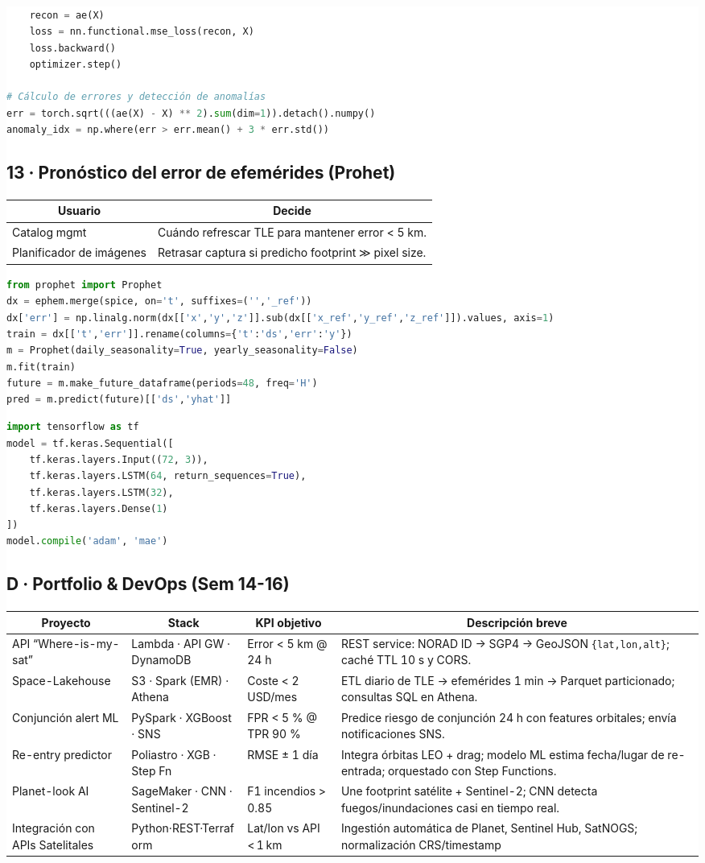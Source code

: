 ```python
    recon = ae(X)
    loss = nn.functional.mse_loss(recon, X)
    loss.backward()
    optimizer.step()

# Cálculo de errores y detección de anomalías
err = torch.sqrt(((ae(X) - X) ** 2).sum(dim=1)).detach().numpy()
anomaly_idx = np.where(err > err.mean() + 3 * err.std())
```

## 13 · Pronóstico del error de efemérides (Prohet)

| Usuario                  | Decide                                               |
| ------------------------ | ---------------------------------------------------- |
| Catalog mgmt             | Cuándo refrescar TLE para mantener error < 5 km.     |
| Planificador de imágenes | Retrasar captura si predicho footprint ≫ pixel size. |

```python
from prophet import Prophet
dx = ephem.merge(spice, on='t', suffixes=('','_ref'))
dx['err'] = np.linalg.norm(dx[['x','y','z']].sub(dx[['x_ref','y_ref','z_ref']]).values, axis=1)
train = dx[['t','err']].rename(columns={'t':'ds','err':'y'})
m = Prophet(daily_seasonality=True, yearly_seasonality=False)
m.fit(train)
future = m.make_future_dataframe(periods=48, freq='H')
pred = m.predict(future)[['ds','yhat']]
```

```python
import tensorflow as tf
model = tf.keras.Sequential([
    tf.keras.layers.Input((72, 3)),
    tf.keras.layers.LSTM(64, return_sequences=True),
    tf.keras.layers.LSTM(32),
    tf.keras.layers.Dense(1)
])
model.compile('adam', 'mae')
```
## D · Portfolio & DevOps (Sem 14-16)
| Proyecto              | Stack                        | KPI objetivo         | Descripción breve                                                                                      |
| --------------------- | ---------------------------- | -------------------- | ------------------------------------------------------------------------------------------------------ |
| API “Where-is-my-sat” | Lambda · API GW · DynamoDB   | Error < 5 km @ 24 h  | REST service: NORAD ID → SGP4 → GeoJSON `{lat,lon,alt}`; caché TTL 10 s y CORS.                        |
| Space-Lakehouse       | S3 · Spark (EMR) · Athena    | Coste < 2 USD/mes    | ETL diario de TLE → efemérides 1 min → Parquet particionado; consultas SQL en Athena.                  |
| Conjunción alert ML   | PySpark · XGBoost · SNS      | FPR < 5 % @ TPR 90 % | Predice riesgo de conjunción 24 h con features orbitales; envía notificaciones SNS.                    |
| Re-entry predictor    | Poliastro · XGB · Step Fn    | RMSE ± 1 día         | Integra órbitas LEO + drag; modelo ML estima fecha/lugar de re-entrada; orquestado con Step Functions. |
| Planet-look AI        | SageMaker · CNN · Sentinel-2 | F1 incendios > 0.85  | Une footprint satélite + Sentinel-2; CNN detecta fuegos/inundaciones casi en tiempo real.              |
| Integración con APIs Satelitales        | Python·REST·Terraform | Lat/lon vs API < 1 km  | Ingestión automática de Planet, Sentinel Hub, SatNOGS; normalización CRS/timestamp              |
